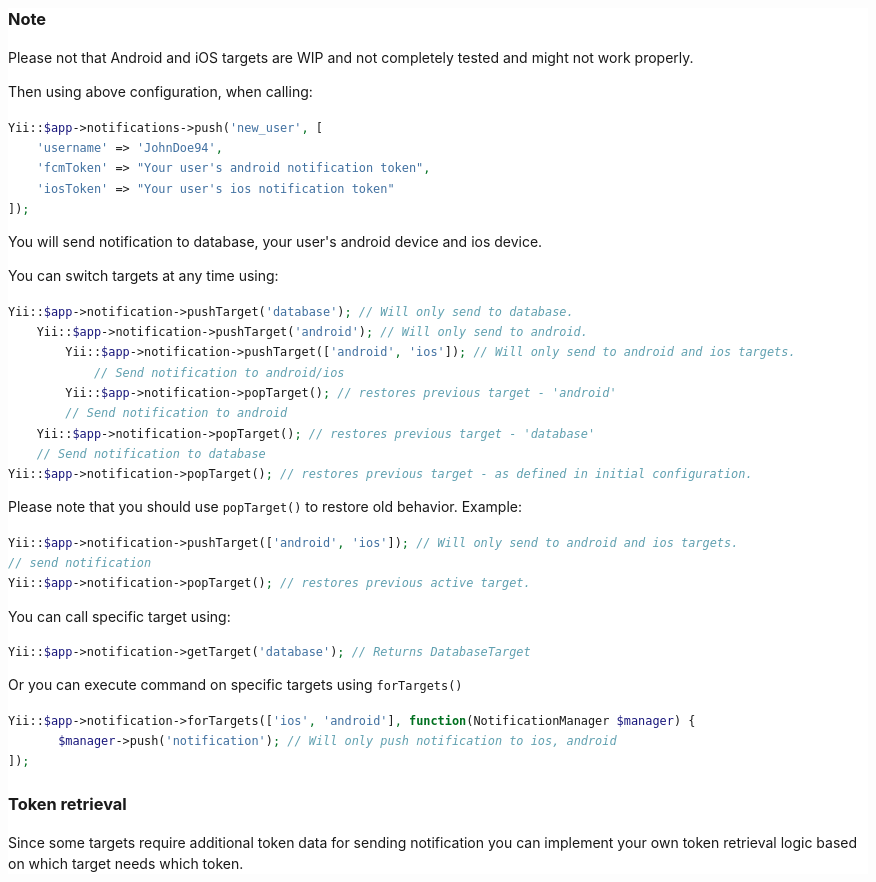 ### Note
Please not that Android and iOS targets are WIP and not completely tested and might not work properly.


Then using above configuration, when calling:
```php
Yii::$app->notifications->push('new_user', [
    'username' => 'JohnDoe94',
    'fcmToken' => "Your user's android notification token",
    'iosToken' => "Your user's ios notification token"
]);
```

You will send notification to database, your user's android device and ios device.

You can switch targets at any time using:

```php
Yii::$app->notification->pushTarget('database'); // Will only send to database.
    Yii::$app->notification->pushTarget('android'); // Will only send to android.
        Yii::$app->notification->pushTarget(['android', 'ios']); // Will only send to android and ios targets.
            // Send notification to android/ios
        Yii::$app->notification->popTarget(); // restores previous target - 'android'
        // Send notification to android
    Yii::$app->notification->popTarget(); // restores previous target - 'database'
    // Send notification to database
Yii::$app->notification->popTarget(); // restores previous target - as defined in initial configuration.
```

Please note that you should use `popTarget()` to restore old behavior. Example:

```php
Yii::$app->notification->pushTarget(['android', 'ios']); // Will only send to android and ios targets.
// send notification
Yii::$app->notification->popTarget(); // restores previous active target.
```

You can call specific target using:

```php
Yii::$app->notification->getTarget('database'); // Returns DatabaseTarget
```

Or you can execute command on specific targets using `forTargets()`

```php
Yii::$app->notification->forTargets(['ios', 'android'], function(NotificationManager $manager) {
       $manager->push('notification'); // Will only push notification to ios, android
]);
```

### Token retrieval

Since some targets require additional token data for sending notification you can implement your own token retrieval logic based on which target needs which token.
